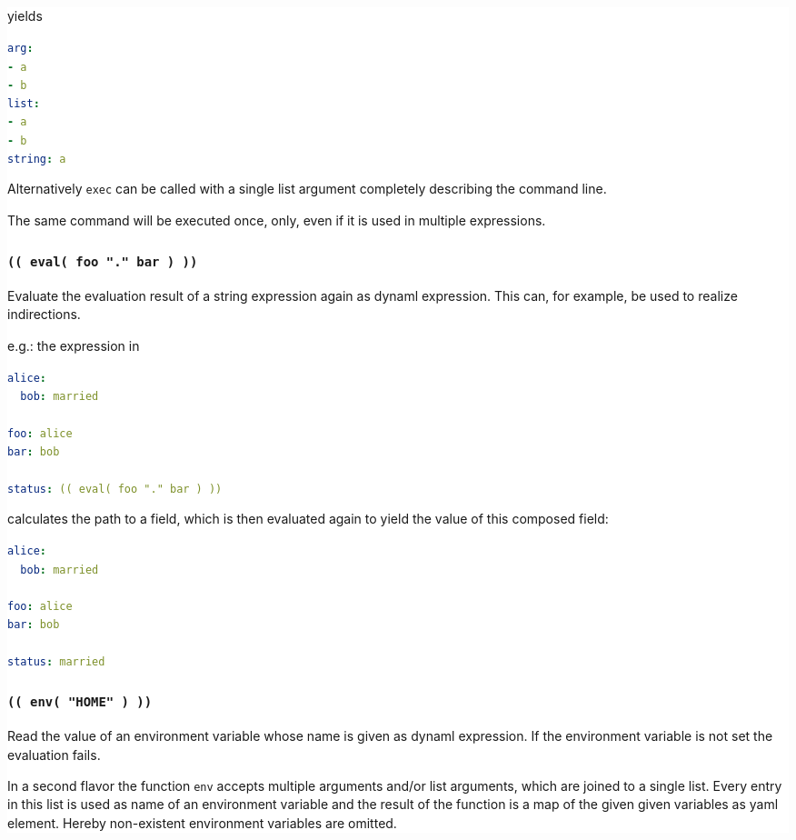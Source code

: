yields

```yaml
arg:
- a
- b
list:
- a
- b
string: a
```

Alternatively `exec` can be called with a single list argument completely describing the command line.

The same command will be executed once, only, even if it is used in multiple expressions.

### `(( eval( foo "." bar ) ))`

Evaluate the evaluation result of a string expression again as dynaml expression. This can, for example, be used to realize indirections.

e.g.: the expression in

```yaml
alice:
  bob: married

foo: alice
bar: bob

status: (( eval( foo "." bar ) ))
```

calculates the path to a field, which is then evaluated again to yield the value of this composed field:

```yaml
alice:
  bob: married

foo: alice
bar: bob

status: married
```

### `(( env( "HOME" ) ))`

Read the value of an environment variable whose name is given as dynaml expression. If the environment variable is not set the evaluation fails.

In a second flavor the function `env` accepts multiple arguments and/or list arguments, which are joined to a single list. Every entry in this list is used as name of an environment variable and the result of the function is a map of the given given variables as yaml element. Hereby non-existent environment variables are omitted.
